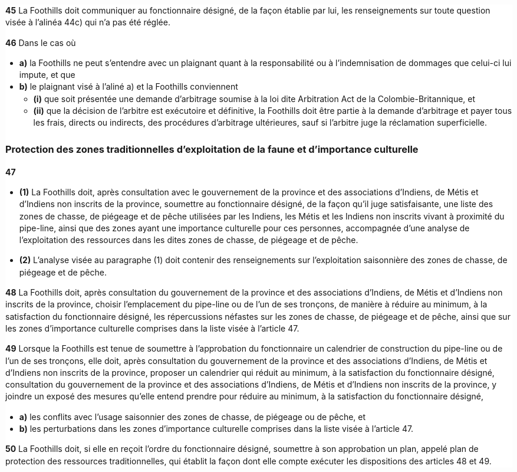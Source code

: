 

**45** La Foothills doit communiquer au fonctionnaire désigné, de la façon établie par lui, les renseignements sur toute question visée à l’alinéa 44c) qui n’a pas été réglée.



**46** Dans le cas où
- **a)** la Foothills ne peut s’entendre avec un plaignant quant à la responsabilité ou à l’indemnisation de dommages que celui-ci lui impute, et que
- **b)** le plaignant visé à l’aliné a) et la Foothills conviennent
	- **(i)** que soit présentée une demande d’arbitrage soumise à la loi dite Arbitration Act de la Colombie-Britannique, et
	- **(ii)** que la décision de l’arbitre est exécutoire et définitive,
la Foothills doit être partie à la demande d’arbitrage et payer tous les frais, directs ou indirects, des procédures d’arbitrage ultérieures, sauf si l’arbitre juge la réclamation superficielle.




### Protection des zones traditionnelles d’exploitation de la faune et d’importance culturelle


**47** 

- **(1)** La Foothills doit, après consultation avec le gouvernement de la province et des associations d’Indiens, de Métis et d’Indiens non inscrits de la province, soumettre au fonctionnaire désigné, de la façon qu’il juge satisfaisante, une liste des zones de chasse, de piégeage et de pêche utilisées par les Indiens, les Métis et les Indiens non inscrits vivant à proximité du pipe-line, ainsi que des zones ayant une importance culturelle pour ces personnes, accompagnée d’une analyse de l’exploitation des ressources dans les dites zones de chasse, de piégeage et de pêche.

- **(2)** L’analyse visée au paragraphe (1) doit contenir des renseignements sur l’exploitation saisonnière des zones de chasse, de piégeage et de pêche.



**48** La Foothills doit, après consultation du gouvernement de la province et des associations d’Indiens, de Métis et d’Indiens non inscrits de la province, choisir l’emplacement du pipe-line ou de l’un de ses tronçons, de manière à réduire au minimum, à la satisfaction du fonctionnaire désigné, les répercussions néfastes sur les zones de chasse, de piégeage et de pêche, ainsi que sur les zones d’importance culturelle comprises dans la liste visée à l’article 47.



**49** Lorsque la Foothills est tenue de soumettre à l’approbation du fonctionnaire un calendrier de construction du pipe-line ou de l’un de ses tronçons, elle doit, après consultation du gouvernement de la province et des associations d’Indiens, de Métis et d’Indiens non inscrits de la province, proposer un calendrier qui réduit au minimum, à la satisfaction du fonctionnaire désigné, consultation du gouvernement de la province et des associations d’Indiens, de Métis et d’Indiens non inscrits de la province, y joindre un exposé des mesures qu’elle entend prendre pour réduire au minimum, à la satisfaction du fonctionnaire désigné,
- **a)** les conflits avec l’usage saisonnier des zones de chasse, de piégeage ou de pêche, et
- **b)** les perturbations dans les zones d’importance culturelle
comprises dans la liste visée à l’article 47.



**50** La Foothills doit, si elle en reçoit l’ordre du fonctionnaire désigné, soumettre à son approbation un plan, appelé plan de protection des ressources traditionnelles, qui établit la façon dont elle compte exécuter les dispositions des articles 48 et 49.
